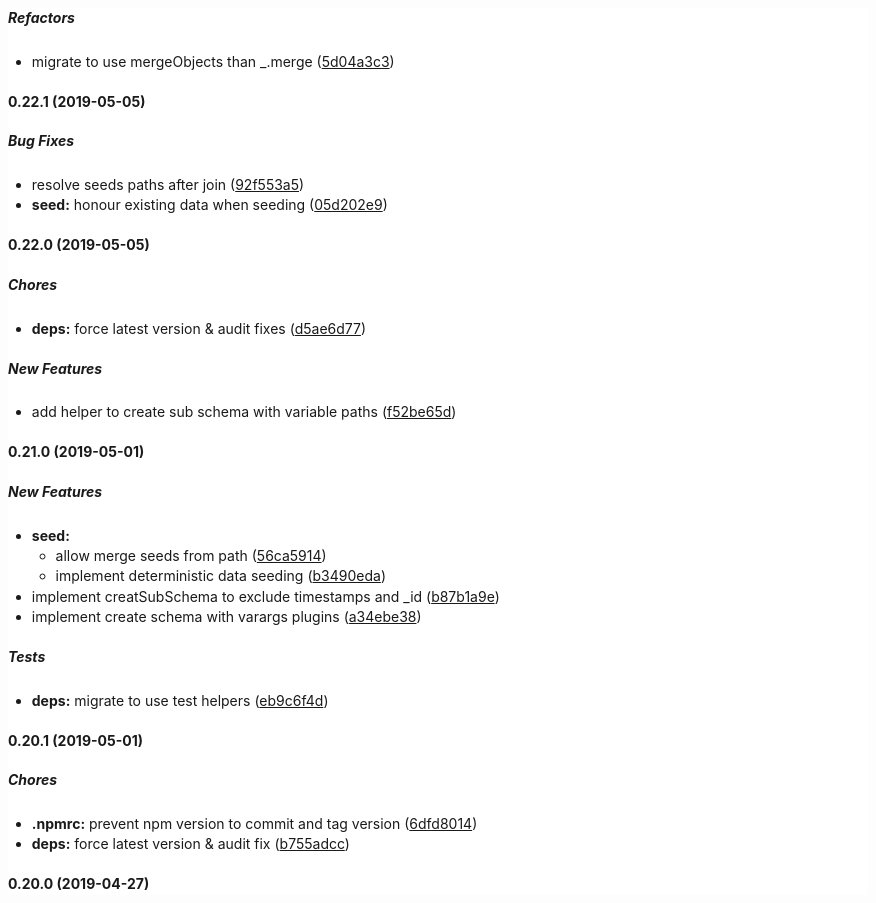 ##### Refactors

*  migrate to use mergeObjects than _.merge ([5d04a3c3](https://github.com/lykmapipo/mongoose-common/commit/5d04a3c3cc3d8177ed1f9d3c5d5d8b5df214a6fe))


#### 0.22.1 (2019-05-05)

##### Bug Fixes

*  resolve seeds paths after join ([92f553a5](https://github.com/lykmapipo/mongoose-common/commit/92f553a5b221bd04c8f629ef03daa4cf65f2ea14))
* **seed:**  honour existing data when seeding ([05d202e9](https://github.com/lykmapipo/mongoose-common/commit/05d202e92719700b8e39519f91c329427330ff7b))

#### 0.22.0 (2019-05-05)

##### Chores

* **deps:**  force latest version & audit fixes ([d5ae6d77](https://github.com/lykmapipo/mongoose-common/commit/d5ae6d7782eb3cb37aa5f75fd52d8c71c691db8f))

##### New Features

*  add helper to create sub schema with variable paths ([f52be65d](https://github.com/lykmapipo/mongoose-common/commit/f52be65d90b95eb6e621a94724475a9f3af7fe65))

#### 0.21.0 (2019-05-01)

##### New Features

* **seed:**
  *  allow merge seeds from path ([56ca5914](https://github.com/lykmapipo/mongoose-common/commit/56ca591404dac1d867c0191639dc085f11c87db0))
  *  implement deterministic data seeding ([b3490eda](https://github.com/lykmapipo/mongoose-common/commit/b3490edaaaaf9a3021865ce2ee7fb1e2f767c6d0))
*  implement creatSubSchema to exclude timestamps and _id ([b87b1a9e](https://github.com/lykmapipo/mongoose-common/commit/b87b1a9e2859ecaed70ac352e95056289c4c0f0c))
*  implement create schema with varargs plugins ([a34ebe38](https://github.com/lykmapipo/mongoose-common/commit/a34ebe385220930b5b48807f936642e44408ce9a))

##### Tests

* **deps:**  migrate to use test helpers ([eb9c6f4d](https://github.com/lykmapipo/mongoose-common/commit/eb9c6f4dce1c888d899d899739922e66836fac80))

#### 0.20.1 (2019-05-01)

##### Chores

* **.npmrc:**  prevent npm version to commit and tag version ([6dfd8014](https://github.com/lykmapipo/mongoose-common/commit/6dfd8014b52893619483438072f28e0f9b198010))
* **deps:**  force latest version & audit fix ([b755adcc](https://github.com/lykmapipo/mongoose-common/commit/b755adccf66e31acfb89997d1833df88023d5edb))

#### 0.20.0 (2019-04-27)
